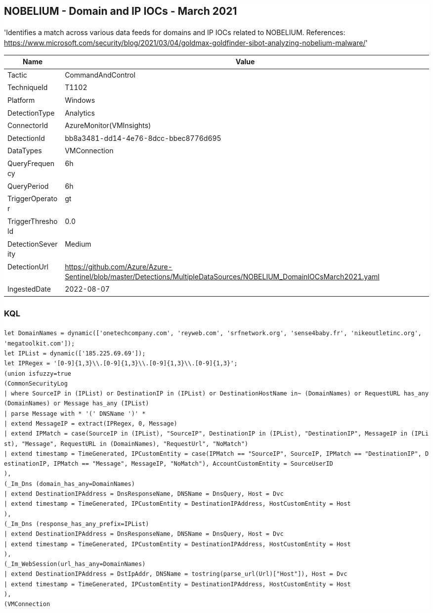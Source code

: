 ## NOBELIUM - Domain and IP IOCs - March 2021

'Identifies a match across various data feeds for domains and IP IOCs related to NOBELIUM.
 References: https://www.microsoft.com/security/blog/2021/03/04/goldmax-goldfinder-sibot-analyzing-nobelium-malware/'

|Name | Value |
| --- | --- |
|Tactic | CommandAndControl|
|TechniqueId | T1102|
|Platform | Windows|
|DetectionType | Analytics |
|ConnectorId | AzureMonitor(VMInsights) |
|DetectionId | bb8a3481-dd14-4e76-8dcc-bbec8776d695 |
|DataTypes | VMConnection |
|QueryFrequency | 6h |
|QueryPeriod | 6h |
|TriggerOperator | gt |
|TriggerThreshold | 0.0 |
|DetectionSeverity | Medium |
|DetectionUrl | https://github.com/Azure/Azure-Sentinel/blob/master/Detections/MultipleDataSources/NOBELIUM_DomainIOCsMarch2021.yaml |
|IngestedDate | 2022-08-07 |

### KQL
```kql
let DomainNames = dynamic(['onetechcompany.com', 'reyweb.com', 'srfnetwork.org', 'sense4baby.fr', 'nikeoutletinc.org', 'megatoolkit.com']);
let IPList = dynamic(['185.225.69.69']);
let IPRegex = '[0-9]{1,3}\\.[0-9]{1,3}\\.[0-9]{1,3}\\.[0-9]{1,3}';
(union isfuzzy=true
(CommonSecurityLog
| where SourceIP in (IPList) or DestinationIP in (IPList) or DestinationHostName in~ (DomainNames) or RequestURL has_any (DomainNames) or Message has_any (IPList)
| parse Message with * '(' DNSName ')' * 
| extend MessageIP = extract(IPRegex, 0, Message)
| extend IPMatch = case(SourceIP in (IPList), "SourceIP", DestinationIP in (IPList), "DestinationIP", MessageIP in (IPList), "Message", RequestURL in (DomainNames), "RequestUrl", "NoMatch") 
| extend timestamp = TimeGenerated, IPCustomEntity = case(IPMatch == "SourceIP", SourceIP, IPMatch == "DestinationIP", DestinationIP, IPMatch == "Message", MessageIP, "NoMatch"), AccountCustomEntity = SourceUserID
),
(_Im_Dns (domain_has_any=DomainNames)
| extend DestinationIPAddress = DnsResponseName, DNSName = DnsQuery, Host = Dvc
| extend timestamp = TimeGenerated, IPCustomEntity = DestinationIPAddress, HostCustomEntity = Host
),
(_Im_Dns (response_has_any_prefix=IPList)
| extend DestinationIPAddress = DnsResponseName, DNSName = DnsQuery, Host = Dvc
| extend timestamp = TimeGenerated, IPCustomEntity = DestinationIPAddress, HostCustomEntity = Host
),
(_Im_WebSession(url_has_any=DomainNames)
| extend DestinationIPAddress = DstIpAddr, DNSName = tostring(parse_url(Url)["Host"]), Host = Dvc
| extend timestamp = TimeGenerated, IPCustomEntity = DestinationIPAddress, HostCustomEntity = Host
),
(VMConnection
```